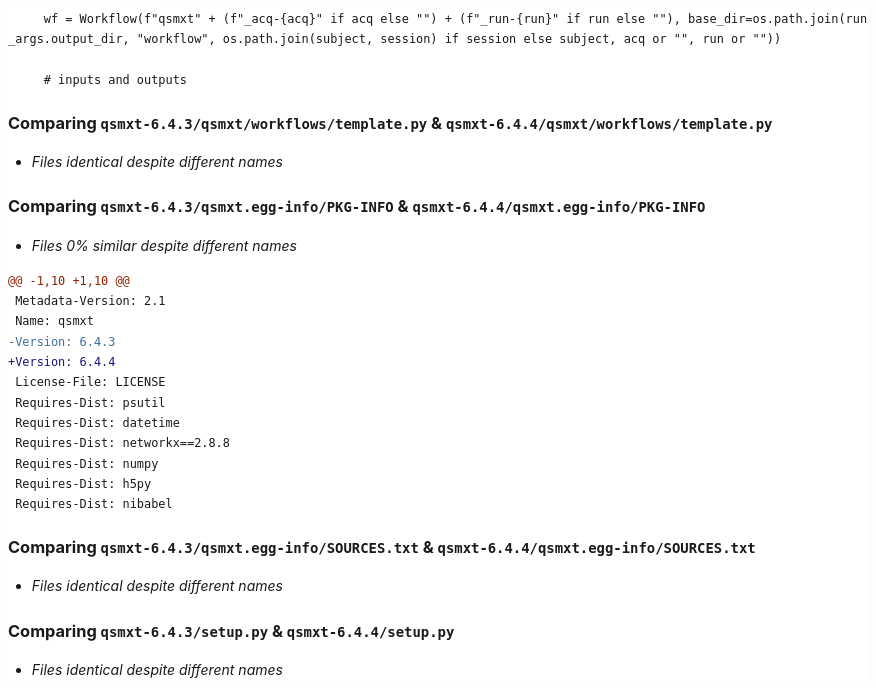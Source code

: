 ```diff
     wf = Workflow(f"qsmxt" + (f"_acq-{acq}" if acq else "") + (f"_run-{run}" if run else ""), base_dir=os.path.join(run_args.output_dir, "workflow", os.path.join(subject, session) if session else subject, acq or "", run or ""))
 
     # inputs and outputs
```

### Comparing `qsmxt-6.4.3/qsmxt/workflows/template.py` & `qsmxt-6.4.4/qsmxt/workflows/template.py`

 * *Files identical despite different names*

### Comparing `qsmxt-6.4.3/qsmxt.egg-info/PKG-INFO` & `qsmxt-6.4.4/qsmxt.egg-info/PKG-INFO`

 * *Files 0% similar despite different names*

```diff
@@ -1,10 +1,10 @@
 Metadata-Version: 2.1
 Name: qsmxt
-Version: 6.4.3
+Version: 6.4.4
 License-File: LICENSE
 Requires-Dist: psutil
 Requires-Dist: datetime
 Requires-Dist: networkx==2.8.8
 Requires-Dist: numpy
 Requires-Dist: h5py
 Requires-Dist: nibabel
```

### Comparing `qsmxt-6.4.3/qsmxt.egg-info/SOURCES.txt` & `qsmxt-6.4.4/qsmxt.egg-info/SOURCES.txt`

 * *Files identical despite different names*

### Comparing `qsmxt-6.4.3/setup.py` & `qsmxt-6.4.4/setup.py`

 * *Files identical despite different names*

